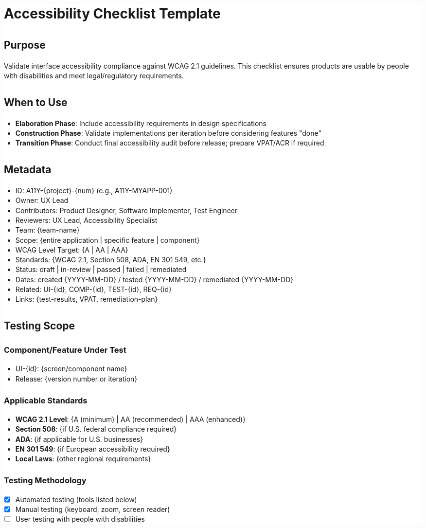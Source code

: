 # Accessibility Checklist Template

## Purpose

Validate interface accessibility compliance against WCAG 2.1 guidelines. This checklist ensures products are usable by people with disabilities and meet legal/regulatory requirements.

## When to Use

- **Elaboration Phase**: Include accessibility requirements in design specifications
- **Construction Phase**: Validate implementations per iteration before considering features "done"
- **Transition Phase**: Conduct final accessibility audit before release; prepare VPAT/ACR if required

## Metadata

- ID: A11Y-{project}-{num} (e.g., A11Y-MYAPP-001)
- Owner: UX Lead
- Contributors: Product Designer, Software Implementer, Test Engineer
- Reviewers: UX Lead, Accessibility Specialist
- Team: {team-name}
- Scope: {entire application | specific feature | component}
- WCAG Level Target: {A | AA | AAA}
- Standards: {WCAG 2.1, Section 508, ADA, EN 301 549, etc.}
- Status: draft | in-review | passed | failed | remediated
- Dates: created {YYYY-MM-DD} / tested {YYYY-MM-DD} / remediated {YYYY-MM-DD}
- Related: UI-{id}, COMP-{id}, TEST-{id}, REQ-{id}
- Links: {test-results, VPAT, remediation-plan}

## Testing Scope

### Component/Feature Under Test

- UI-{id}: {screen/component name}
- Release: {version number or iteration}

### Applicable Standards

- **WCAG 2.1 Level**: {A (minimum) | AA (recommended) | AAA (enhanced)}
- **Section 508**: {if U.S. federal compliance required}
- **ADA**: {if applicable for U.S. businesses}
- **EN 301 549**: {if European accessibility required}
- **Local Laws**: {other regional requirements}

### Testing Methodology

- [x] Automated testing (tools listed below)
- [x] Manual testing (keyboard, zoom, screen reader)
- [ ] User testing with people with disabilities
